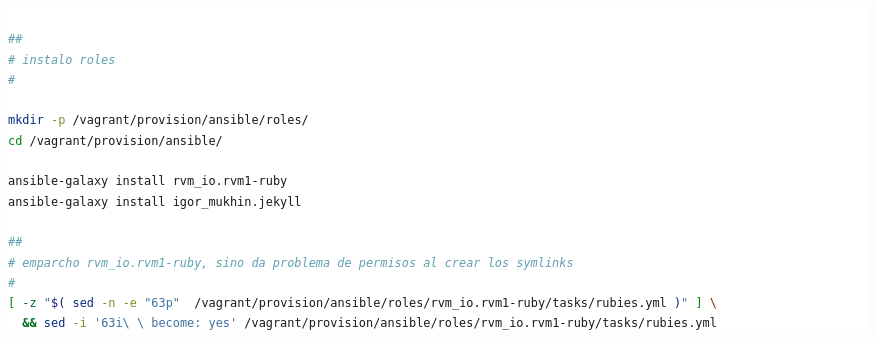 ```bash

##
# instalo roles
#

mkdir -p /vagrant/provision/ansible/roles/
cd /vagrant/provision/ansible/

ansible-galaxy install rvm_io.rvm1-ruby
ansible-galaxy install igor_mukhin.jekyll

##
# emparcho rvm_io.rvm1-ruby, sino da problema de permisos al crear los symlinks
#
[ -z "$( sed -n -e "63p"  /vagrant/provision/ansible/roles/rvm_io.rvm1-ruby/tasks/rubies.yml )" ] \
  && sed -i '63i\ \ become: yes' /vagrant/provision/ansible/roles/rvm_io.rvm1-ruby/tasks/rubies.yml
```
